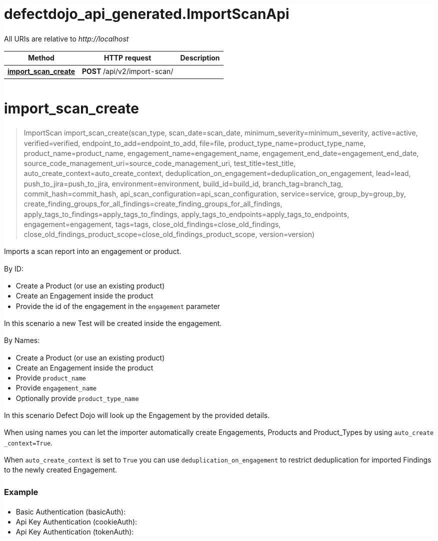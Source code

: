 # defectdojo_api_generated.ImportScanApi

All URIs are relative to *http://localhost*

Method | HTTP request | Description
------------- | ------------- | -------------
[**import_scan_create**](ImportScanApi.md#import_scan_create) | **POST** /api/v2/import-scan/ | 


# **import_scan_create**
> ImportScan import_scan_create(scan_type, scan_date=scan_date, minimum_severity=minimum_severity, active=active, verified=verified, endpoint_to_add=endpoint_to_add, file=file, product_type_name=product_type_name, product_name=product_name, engagement_name=engagement_name, engagement_end_date=engagement_end_date, source_code_management_uri=source_code_management_uri, test_title=test_title, auto_create_context=auto_create_context, deduplication_on_engagement=deduplication_on_engagement, lead=lead, push_to_jira=push_to_jira, environment=environment, build_id=build_id, branch_tag=branch_tag, commit_hash=commit_hash, api_scan_configuration=api_scan_configuration, service=service, group_by=group_by, create_finding_groups_for_all_findings=create_finding_groups_for_all_findings, apply_tags_to_findings=apply_tags_to_findings, apply_tags_to_endpoints=apply_tags_to_endpoints, engagement=engagement, tags=tags, close_old_findings=close_old_findings, close_old_findings_product_scope=close_old_findings_product_scope, version=version)

Imports a scan report into an engagement or product.

By ID:
- Create a Product (or use an existing product)
- Create an Engagement inside the product
- Provide the id of the engagement in the `engagement` parameter

In this scenario a new Test will be created inside the engagement.

By Names:
- Create a Product (or use an existing product)
- Create an Engagement inside the product
- Provide `product_name`
- Provide `engagement_name`
- Optionally provide `product_type_name`

In this scenario Defect Dojo will look up the Engagement by the provided details.

When using names you can let the importer automatically create Engagements, Products and Product_Types
by using `auto_create_context=True`.

When `auto_create_context` is set to `True` you can use `deduplication_on_engagement` to restrict deduplication for
imported Findings to the newly created Engagement.

### Example

* Basic Authentication (basicAuth):
* Api Key Authentication (cookieAuth):
* Api Key Authentication (tokenAuth):
